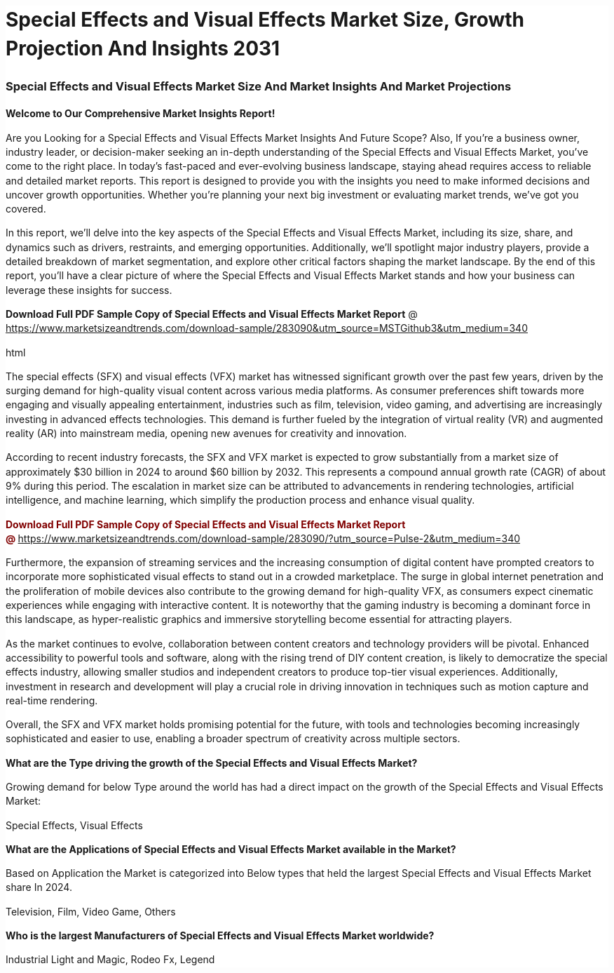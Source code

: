 <H1> Special Effects and Visual Effects Market Size, Growth Projection And Insights 2031</H1><div class="" data-test-id=""><h3><span class="">Special Effects and Visual Effects Market Size And Market Insights And Market Projections</span></h3></div><div class="" data-test-id=""><p><strong>Welcome to Our Comprehensive Market Insights Report!</strong></p><p>Are you Looking for a Special Effects and Visual Effects Market Insights And Future Scope? Also, If you&rsquo;re a business owner, industry leader, or decision-maker seeking an in-depth understanding of the Special Effects and Visual Effects Market, you&rsquo;ve come to the right place. In today&rsquo;s fast-paced and ever-evolving business landscape, staying ahead requires access to reliable and detailed market reports. This report is designed to provide you with the insights you need to make informed decisions and uncover growth opportunities. Whether you&rsquo;re planning your next big investment or evaluating market trends, we&rsquo;ve got you covered.</p><p>In this report, we&rsquo;ll delve into the key aspects of the Special Effects and Visual Effects Market, including its size, share, and dynamics such as drivers, restraints, and emerging opportunities. Additionally, we&rsquo;ll spotlight major industry players, provide a detailed breakdown of market segmentation, and explore other critical factors shaping the market landscape. By the end of this report, you&rsquo;ll have a clear picture of where the Special Effects and Visual Effects Market stands and how your business can leverage these insights for success.</p><p><strong>Download Full PDF Sample Copy of Special Effects and Visual Effects Market Report</strong> @ <a href="https://www.marketsizeandtrends.com/download-sample/283090&utm_source=MSTGithub3&utm_medium=340" target="_blank">https://www.marketsizeandtrends.com/download-sample/283090&utm_source=MSTGithub3&utm_medium=340</a></p></div><div class="" data-test-id=""><p><span class="">html<p>The special effects (SFX) and visual effects (VFX) market has witnessed significant growth over the past few years, driven by the surging demand for high-quality visual content across various media platforms. As consumer preferences shift towards more engaging and visually appealing entertainment, industries such as film, television, video gaming, and advertising are increasingly investing in advanced effects technologies. This demand is further fueled by the integration of virtual reality (VR) and augmented reality (AR) into mainstream media, opening new avenues for creativity and innovation.</p><p>According to recent industry forecasts, the SFX and VFX market is expected to grow substantially from a market size of approximately $30 billion in 2024 to around $60 billion by 2032. This represents a compound annual growth rate (CAGR) of about 9% during this period. The escalation in market size can be attributed to advancements in rendering technologies, artificial intelligence, and machine learning, which simplify the production process and enhance visual quality.</p><p><strong><span style="color: #800000;">Download Full PDF Sample Copy of Special Effects and Visual Effects Market Report @</span>&nbsp;</strong><a href="https://www.marketsizeandtrends.com/download-sample/283090/?utm_source=Pulse-2&amp;utm_medium=340">https://www.marketsizeandtrends.com/download-sample/283090/?utm_source=Pulse-2&amp;utm_medium=340</a></p><p>Furthermore, the expansion of streaming services and the increasing consumption of digital content have prompted creators to incorporate more sophisticated visual effects to stand out in a crowded marketplace. The surge in global internet penetration and the proliferation of mobile devices also contribute to the growing demand for high-quality VFX, as consumers expect cinematic experiences while engaging with interactive content. It is noteworthy that the gaming industry is becoming a dominant force in this landscape, as hyper-realistic graphics and immersive storytelling become essential for attracting players.</p><p>As the market continues to evolve, collaboration between content creators and technology providers will be pivotal. Enhanced accessibility to powerful tools and software, along with the rising trend of DIY content creation, is likely to democratize the special effects industry, allowing smaller studios and independent creators to produce top-tier visual experiences. Additionally, investment in research and development will play a crucial role in driving innovation in techniques such as motion capture and real-time rendering.</p><p>Overall, the SFX and VFX market holds promising potential for the future, with tools and technologies becoming increasingly sophisticated and easier to use, enabling a broader spectrum of creativity across multiple sectors.</p></span></p><p><strong><span class="">What are the&nbsp;Type driving the growth of the Special Effects and Visual Effects Market?</span></strong></p></div><div class="" data-test-id=""><p><span class="">Growing demand for below Type around the world has had a direct impact on the growth of the Special Effects and Visual Effects Market:</span></p></div><div class="" data-test-id=""><p>Special Effects, Visual Effects</p><p><span class=""><strong>What are the&nbsp;Applications&nbsp;of Special Effects and Visual Effects Market available in the Market?</strong></span></p></div><div class="" data-test-id=""><p><span class="">Based on Application the Market is categorized into Below types that held the largest Special Effects and Visual Effects Market share In 2024.</span></p></div><div class="" data-test-id=""><p><span class="">Television, Film, Video Game, Others</span></p><p><span class=""><strong>Who is the largest Manufacturers of Special Effects and Visual Effects Market worldwide?</strong></span></p></div><div class="" data-test-id=""><p><span class="">Industrial Light and Magic, Rodeo Fx, Legend